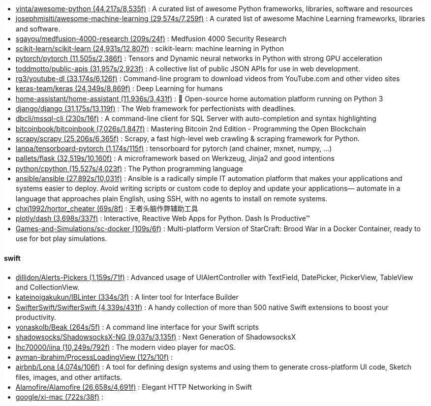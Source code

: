 * [vinta/awesome-python (44,217s/8,535f)](https://github.com/vinta/awesome-python) : A curated list of awesome Python frameworks, libraries, software and resources
* [josephmisiti/awesome-machine-learning (29,574s/7,259f)](https://github.com/josephmisiti/awesome-machine-learning) : A curated list of awesome Machine Learning frameworks, libraries and software.
* [sgayou/medfusion-4000-research (209s/24f)](https://github.com/sgayou/medfusion-4000-research) : Medfusion 4000 Security Research
* [scikit-learn/scikit-learn (24,931s/12,807f)](https://github.com/scikit-learn/scikit-learn) : scikit-learn: machine learning in Python
* [pytorch/pytorch (11,505s/2,386f)](https://github.com/pytorch/pytorch) : Tensors and Dynamic neural networks in Python with strong GPU acceleration
* [toddmotto/public-apis (31,957s/2,923f)](https://github.com/toddmotto/public-apis) : A collective list of public JSON APIs for use in web development.
* [rg3/youtube-dl (33,174s/6,126f)](https://github.com/rg3/youtube-dl) : Command-line program to download videos from YouTube.com and other video sites
* [keras-team/keras (24,349s/8,869f)](https://github.com/keras-team/keras) : Deep Learning for humans
* [home-assistant/home-assistant (11,936s/3,431f)](https://github.com/home-assistant/home-assistant) : 🏡 Open-source home automation platform running on Python 3
* [django/django (31,175s/13,119f)](https://github.com/django/django) : The Web framework for perfectionists with deadlines.
* [dbcli/mssql-cli (230s/16f)](https://github.com/dbcli/mssql-cli) : A command-line client for SQL Server with auto-completion and syntax highlighting
* [bitcoinbook/bitcoinbook (7,026s/1,847f)](https://github.com/bitcoinbook/bitcoinbook) : Mastering Bitcoin 2nd Edition - Programming the Open Blockchain
* [scrapy/scrapy (25,206s/6,365f)](https://github.com/scrapy/scrapy) : Scrapy, a fast high-level web crawling & scraping framework for Python.
* [lanpa/tensorboard-pytorch (1,174s/115f)](https://github.com/lanpa/tensorboard-pytorch) : tensorboard for pytorch (and chainer, mxnet, numpy, ...)
* [pallets/flask (32,519s/10,160f)](https://github.com/pallets/flask) : A microframework based on Werkzeug, Jinja2 and good intentions
* [python/cpython (15,527s/4,023f)](https://github.com/python/cpython) : The Python programming language
* [ansible/ansible (27,892s/10,031f)](https://github.com/ansible/ansible) : Ansible is a radically simple IT automation platform that makes your applications and systems easier to deploy. Avoid writing scripts or custom code to deploy and update your applications— automate in a language that approaches plain English, using SSH, with no agents to install on remote systems.
* [chxj1992/hortor_cheater (69s/8f)](https://github.com/chxj1992/hortor_cheater) : 王者头脑作弊辅助工具
* [plotly/dash (3,698s/337f)](https://github.com/plotly/dash) : Interactive, Reactive Web Apps for Python. Dash Is Productive™
* [Games-and-Simulations/sc-docker (109s/6f)](https://github.com/Games-and-Simulations/sc-docker) : Multi-platform Version of StarCraft: Brood War in a Docker Container, ready to use for bot play simulations.

#### swift
* [dillidon/Alerts-Pickers (1,159s/71f)](https://github.com/dillidon/Alerts-Pickers) : Advanced usage of UIAlertController with TextField, DatePicker, PickerView, TableView and CollectionView.
* [kateinoigakukun/IBLinter (334s/3f)](https://github.com/kateinoigakukun/IBLinter) : A linter tool for Interface Builder
* [SwifterSwift/SwifterSwift (4,339s/431f)](https://github.com/SwifterSwift/SwifterSwift) : A handy collection of more than 500 native Swift extensions to boost your productivity.
* [yonaskolb/Beak (264s/5f)](https://github.com/yonaskolb/Beak) : A command line interface for your Swift scripts
* [shadowsocks/ShadowsocksX-NG (9,037s/3,135f)](https://github.com/shadowsocks/ShadowsocksX-NG) : Next Generation of ShadowsocksX
* [lhc70000/iina (10,249s/792f)](https://github.com/lhc70000/iina) : The modern video player for macOS.
* [ayman-ibrahim/ProcessLoadingView (127s/10f)](https://github.com/ayman-ibrahim/ProcessLoadingView) : 
* [airbnb/Lona (4,074s/106f)](https://github.com/airbnb/Lona) : A tool for defining design systems and using them to generate cross-platform UI code, Sketch files, images, and other artifacts.
* [Alamofire/Alamofire (26,658s/4,691f)](https://github.com/Alamofire/Alamofire) : Elegant HTTP Networking in Swift
* [google/xi-mac (722s/38f)](https://github.com/google/xi-mac) : 